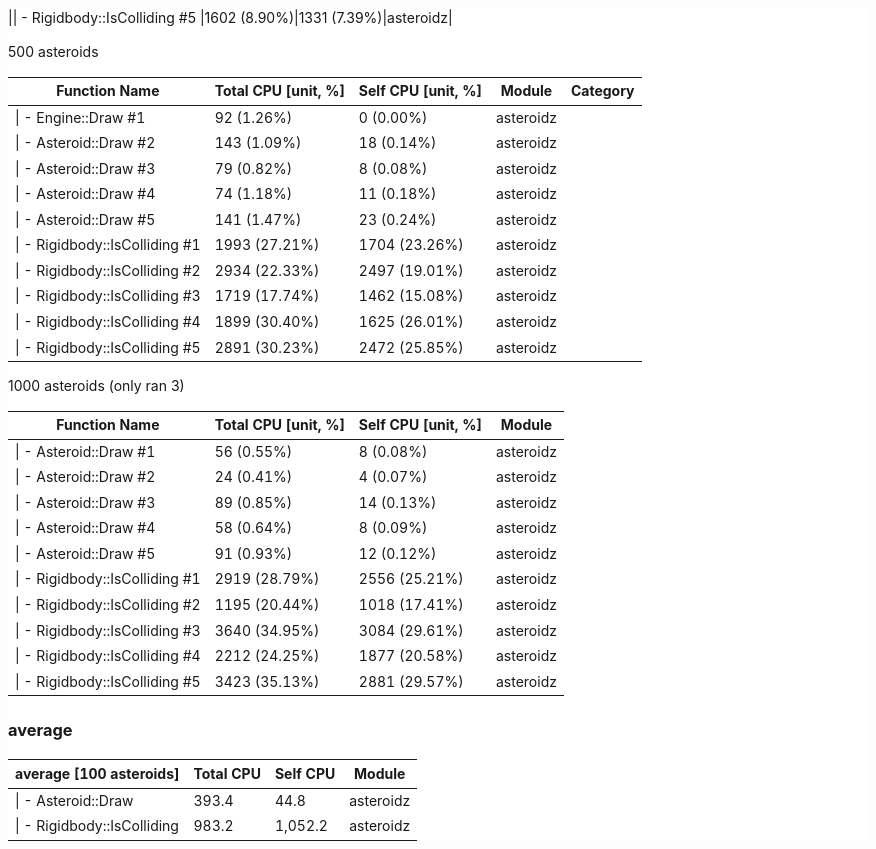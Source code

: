 |\| - Rigidbody::IsColliding #5 |1602 \(8.90%\)|1331 \(7.39%\)|asteroidz|

500 asteroids

|Function Name|Total CPU \[unit, %\]|Self CPU \[unit, %\]|Module|Category|
|-|-|-|-|-|
|\| - Engine::Draw #1 |92 \(1.26%\)|0 \(0.00%\)|asteroidz|
|\| - Asteroid::Draw #2 |143 \(1.09%\)|18 \(0.14%\)|asteroidz|
|\| - Asteroid::Draw #3 |79 \(0.82%\)|8 \(0.08%\)|asteroidz|
|\| - Asteroid::Draw #4 |74 \(1.18%\)|11 \(0.18%\)|asteroidz|
|\| - Asteroid::Draw #5 |141 \(1.47%\)|23 \(0.24%\)|asteroidz|
|\| - Rigidbody::IsColliding #1|1993 \(27.21%\)|1704 \(23.26%\)|asteroidz||
|\| - Rigidbody::IsColliding #2 |2934 \(22.33%\)|2497 \(19.01%\)|asteroidz|
|\| - Rigidbody::IsColliding #3 |1719 \(17.74%\)|1462 \(15.08%\)|asteroidz|
|\| - Rigidbody::IsColliding #4 |1899 \(30.40%\)|1625 \(26.01%\)|asteroidz|
|\| - Rigidbody::IsColliding #5 |2891 \(30.23%\)|2472 \(25.85%\)|asteroidz|

1000 asteroids (only ran 3)

|Function Name|Total CPU \[unit, %\]|Self CPU \[unit, %\]|Module|
|-|-|-|-|
|\| - Asteroid::Draw #1 |56 \(0.55%\)|8 \(0.08%\)|asteroidz|
|\| - Asteroid::Draw #2 |24 \(0.41%\)|4 \(0.07%\)|asteroidz|
|\| - Asteroid::Draw #3 |89 \(0.85%\)|14 \(0.13%\)|asteroidz|
|\| - Asteroid::Draw #4 |58 \(0.64%\)|8 \(0.09%\)|asteroidz|
|\| - Asteroid::Draw #5 |91 \(0.93%\)|12 \(0.12%\)|asteroidz|
|\| - Rigidbody::IsColliding #1 |2919 \(28.79%\)|2556 \(25.21%\)|asteroidz|
|\| - Rigidbody::IsColliding #2 |1195 \(20.44%\)|1018 \(17.41%\)|asteroidz|
|\| - Rigidbody::IsColliding #3 |3640 \(34.95%\)|3084 \(29.61%\)|asteroidz|
|\| - Rigidbody::IsColliding #4 |2212 \(24.25%\)|1877 \(20.58%\)|asteroidz|
|\| - Rigidbody::IsColliding #5 |3423 \(35.13%\)|2881 \(29.57%\)|asteroidz|

### average

|average [100 asteroids]|Total CPU |Self CPU|Module|
|-|-|-|-|
|\| - Asteroid::Draw|393.4|44.8|asteroidz|
|\| - Rigidbody::IsColliding |983.2|1,052.2|asteroidz|
